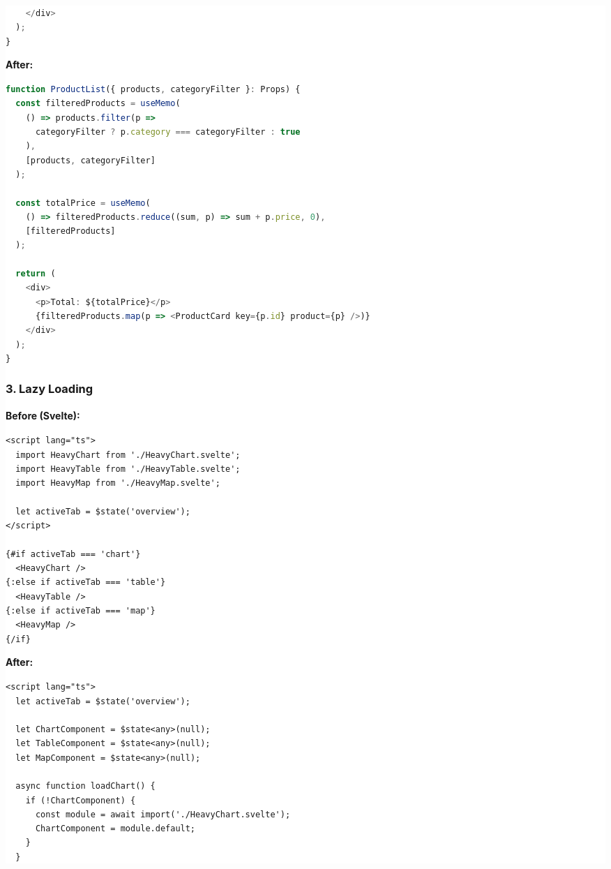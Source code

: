 ```typescript
    </div>
  );
}
```

**After:**
```typescript
function ProductList({ products, categoryFilter }: Props) {
  const filteredProducts = useMemo(
    () => products.filter(p =>
      categoryFilter ? p.category === categoryFilter : true
    ),
    [products, categoryFilter]
  );

  const totalPrice = useMemo(
    () => filteredProducts.reduce((sum, p) => sum + p.price, 0),
    [filteredProducts]
  );

  return (
    <div>
      <p>Total: ${totalPrice}</p>
      {filteredProducts.map(p => <ProductCard key={p.id} product={p} />)}
    </div>
  );
}
```

### 3. Lazy Loading

**Before (Svelte):**
```svelte
<script lang="ts">
  import HeavyChart from './HeavyChart.svelte';
  import HeavyTable from './HeavyTable.svelte';
  import HeavyMap from './HeavyMap.svelte';

  let activeTab = $state('overview');
</script>

{#if activeTab === 'chart'}
  <HeavyChart />
{:else if activeTab === 'table'}
  <HeavyTable />
{:else if activeTab === 'map'}
  <HeavyMap />
{/if}
```

**After:**
```svelte
<script lang="ts">
  let activeTab = $state('overview');

  let ChartComponent = $state<any>(null);
  let TableComponent = $state<any>(null);
  let MapComponent = $state<any>(null);

  async function loadChart() {
    if (!ChartComponent) {
      const module = await import('./HeavyChart.svelte');
      ChartComponent = module.default;
    }
  }
```